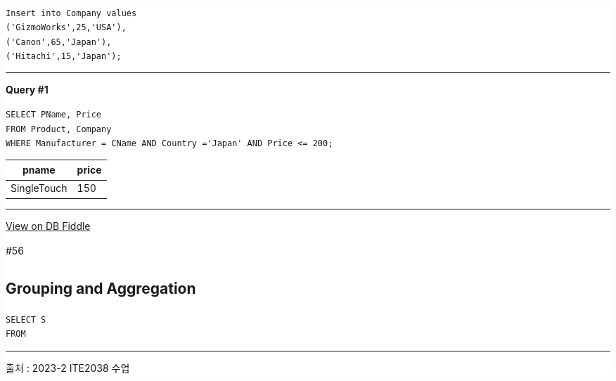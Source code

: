     Insert into Company values
    ('GizmoWorks',25,'USA'),
    ('Canon',65,'Japan'),
    ('Hitachi',15,'Japan');

---

**Query #1**

    SELECT PName, Price 
    FROM Product, Company
    WHERE Manufacturer = CName AND Country ='Japan' AND Price <= 200;

| pname       | price |
| ----------- | ----- |
| SingleTouch | 150   |

---

[View on DB Fiddle](https://www.db-fiddle.com/f/c7x8TJi5ajyzW7L55TXnrH/0)














#56

## Grouping and Aggregation

```
SELECT S
FROM 
```




---

[1]: /assets/images/post_img/2023-11-02-SQL_basic/1.png
[2]: /assets/images/post_img/2023-11-02-SQL_basic/2.png
[3]: /assets/images/post_img/2023-11-02-SQL_basic/3.png
[4]: /assets/images/post_img/2023-11-02-SQL_basic/4.png
[5]: /assets/images/post_img/2023-11-02-SQL_basic/5.png
[6]: /assets/images/post_img/2023-11-02-SQL_basic/6.png
[7]: /assets/images/post_img/2023-11-02-SQL_basic/7.png
[8]: /assets/images/post_img/2023-11-02-SQL_basic/8.png
[9]: /assets/images/post_img/2023-11-02-SQL_basic/9.png
[10]: /assets/images/post_img/2023-11-02-SQL_basic/10.png
[11]: /assets/images/post_img/2023-11-02-SQL_basic/11.png
[12]: /assets/images/post_img/2023-11-02-SQL_basic/12.png
[13]: /assets/images/post_img/2023-11-02-SQL_basic/13.png
[14]: /assets/images/post_img/2023-11-02-SQL_basic/14.png
[15]: /assets/images/post_img/2023-11-02-SQL_basic/15.png
[16]: /assets/images/post_img/2023-11-02-SQL_basic/16.png
[17]: /assets/images/post_img/2023-11-02-SQL_basic/17.png
[18]: /assets/images/post_img/2023-11-02-SQL_basic/18.png
[19]: /assets/images/post_img/2023-11-02-SQL_basic/19.png
[20]: /assets/images/post_img/2023-11-02-SQL_basic/20.png


출처 : 2023-2 ITE2038 수업  






